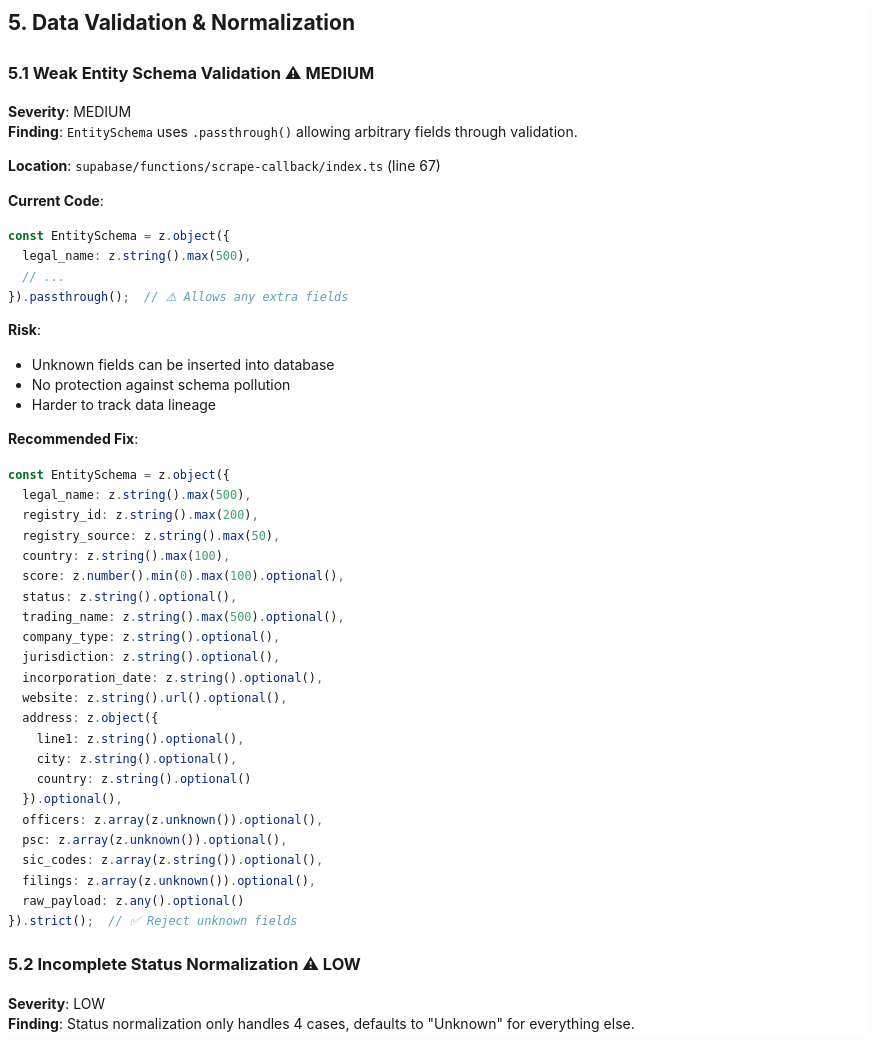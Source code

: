 
## 5. Data Validation & Normalization

### 5.1 Weak Entity Schema Validation ⚠️ **MEDIUM**
**Severity**: MEDIUM  
**Finding**: `EntitySchema` uses `.passthrough()` allowing arbitrary fields through validation.

**Location**: `supabase/functions/scrape-callback/index.ts` (line 67)

**Current Code**:
```typescript
const EntitySchema = z.object({
  legal_name: z.string().max(500),
  // ...
}).passthrough();  // ⚠️ Allows any extra fields
```

**Risk**: 
- Unknown fields can be inserted into database
- No protection against schema pollution
- Harder to track data lineage

**Recommended Fix**:
```typescript
const EntitySchema = z.object({
  legal_name: z.string().max(500),
  registry_id: z.string().max(200),
  registry_source: z.string().max(50),
  country: z.string().max(100),
  score: z.number().min(0).max(100).optional(),
  status: z.string().optional(),
  trading_name: z.string().max(500).optional(),
  company_type: z.string().optional(),
  jurisdiction: z.string().optional(),
  incorporation_date: z.string().optional(),
  website: z.string().url().optional(),
  address: z.object({
    line1: z.string().optional(),
    city: z.string().optional(),
    country: z.string().optional()
  }).optional(),
  officers: z.array(z.unknown()).optional(),
  psc: z.array(z.unknown()).optional(),
  sic_codes: z.array(z.string()).optional(),
  filings: z.array(z.unknown()).optional(),
  raw_payload: z.any().optional()
}).strict();  // ✅ Reject unknown fields
```

### 5.2 Incomplete Status Normalization ⚠️ **LOW**
**Severity**: LOW  
**Finding**: Status normalization only handles 4 cases, defaults to "Unknown" for everything else.
